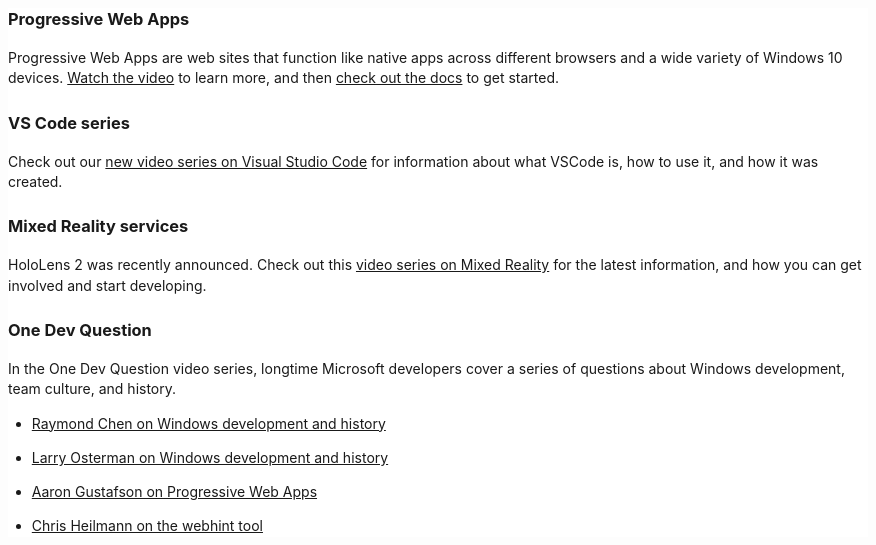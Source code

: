 ### Progressive Web Apps

Progressive Web Apps are web sites that function like native apps across different browsers and a wide variety of Windows 10 devices. [Watch the video](https://youtu.be/ugAewC3308Y) to learn more, and then [check out the docs](https://aka.ms/Windows-PWA) to get started.

### VS Code series

Check out our [new video series on Visual Studio Code](https://www.youtube.com/playlist?list=PLlrxD0HtieHjQX77y-0sWH9IZBTmv1tTx) for information about what VSCode is, how to use it, and how it was created.

### Mixed Reality services

HoloLens 2 was recently announced. Check out this [video series on Mixed Reality](https://www.youtube.com/watch?v=pdB7Ukf3u0I&list=PLlrxD0HtieHjh2Nt2BhcluIZeQg0uBZST) for the latest information, and how you can get involved and start developing.

### One Dev Question

In the One Dev Question video series, longtime Microsoft developers cover a series of questions about Windows development, team culture, and history.

* [Raymond Chen on Windows development and history](https://www.youtube.com/playlist?list=PLWs4_NfqMtoxjy3LrIdf2oamq1coolpZ7)

* [Larry Osterman on Windows development and history](https://www.youtube.com/playlist?list=PLWs4_NfqMtoyPUkYGpJU0RzvY6PBSEA4K)

* [Aaron Gustafson on Progressive Web Apps](https://www.youtube.com/playlist?list=PLWs4_NfqMtoyPHoI-CIB71mEq-om6m35I)

* [Chris Heilmann on the webhint tool](https://www.youtube.com/playlist?list=PLWs4_NfqMtow00LM-vgyECAlMDxx84Q2v)
